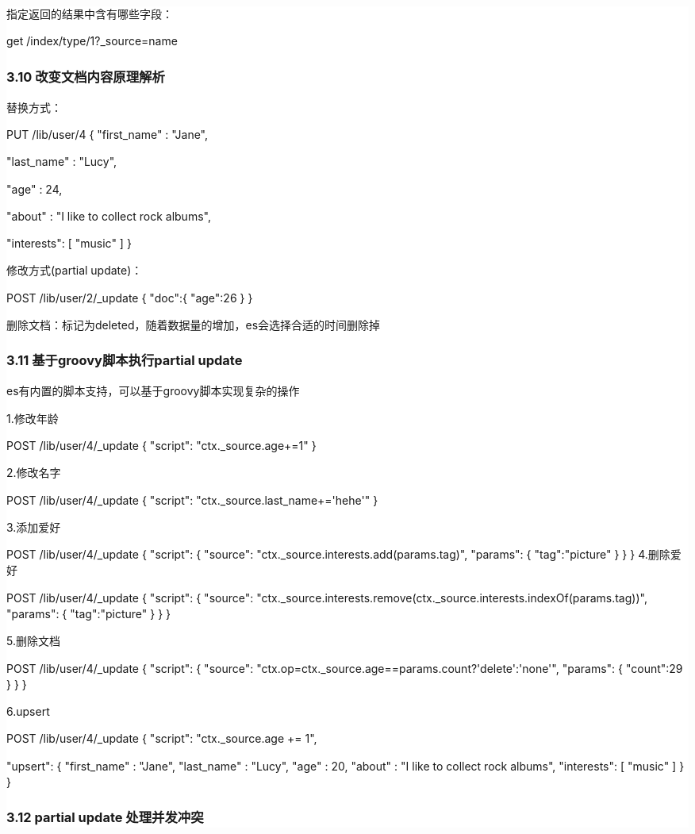 指定返回的结果中含有哪些字段：

get /index/type/1?_source=name

### 

### 3.10 改变文档内容原理解析

替换方式：

PUT /lib/user/4 { "first_name" : "Jane",

"last_name" :   "Lucy",

"age" :         24,

"about" :       "I like to collect rock albums",

"interests":  [ "music" ] }

修改方式(partial update)：

POST /lib/user/2/_update { "doc":{ "age":26 } }

删除文档：标记为deleted，随着数据量的增加，es会选择合适的时间删除掉

### 

### 3.11 基于groovy脚本执行partial update

es有内置的脚本支持，可以基于groovy脚本实现复杂的操作

1.修改年龄

POST /lib/user/4/_update { "script": "ctx._source.age+=1" }

2.修改名字

POST /lib/user/4/_update { "script": "ctx._source.last_name+='hehe'" }

3.添加爱好

POST /lib/user/4/_update { "script": { "source": "ctx._source.interests.add(params.tag)", "params": { "tag":"picture" } } } 4.删除爱好

POST /lib/user/4/_update { "script": { "source": "ctx._source.interests.remove(ctx._source.interests.indexOf(params.tag))", "params": { "tag":"picture" } } }

5.删除文档

POST /lib/user/4/_update { "script": { "source": "ctx.op=ctx._source.age==params.count?'delete':'none'", "params": { "count":29 } } }

6.upsert

POST /lib/user/4/_update { "script": "ctx._source.age += 1",

"upsert": { "first_name" : "Jane", "last_name" :   "Lucy", "age" :  20, "about" :       "I like to collect rock albums", "interests":  [ "music" ] } }

### 

### 3.12 partial update 处理并发冲突
